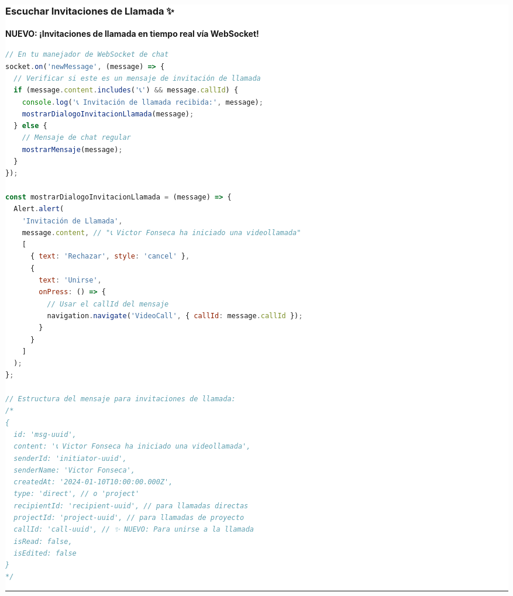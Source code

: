 ### Escuchar Invitaciones de Llamada ✨
**NUEVO: ¡Invitaciones de llamada en tiempo real vía WebSocket!**

```javascript
// En tu manejador de WebSocket de chat
socket.on('newMessage', (message) => {
  // Verificar si este es un mensaje de invitación de llamada
  if (message.content.includes('📞') && message.callId) {
    console.log('📞 Invitación de llamada recibida:', message);
    mostrarDialogoInvitacionLlamada(message);
  } else {
    // Mensaje de chat regular
    mostrarMensaje(message);
  }
});

const mostrarDialogoInvitacionLlamada = (message) => {
  Alert.alert(
    'Invitación de Llamada',
    message.content, // "📞 Victor Fonseca ha iniciado una videollamada"
    [
      { text: 'Rechazar', style: 'cancel' },
      { 
        text: 'Unirse', 
        onPress: () => {
          // Usar el callId del mensaje
          navigation.navigate('VideoCall', { callId: message.callId });
        }
      }
    ]
  );
};

// Estructura del mensaje para invitaciones de llamada:
/*
{
  id: 'msg-uuid',
  content: '📞 Victor Fonseca ha iniciado una videollamada',
  senderId: 'initiator-uuid',
  senderName: 'Victor Fonseca',
  createdAt: '2024-01-10T10:00:00.000Z',
  type: 'direct', // o 'project'
  recipientId: 'recipient-uuid', // para llamadas directas
  projectId: 'project-uuid', // para llamadas de proyecto
  callId: 'call-uuid', // ✨ NUEVO: Para unirse a la llamada
  isRead: false,
  isEdited: false
}
*/
```

---
